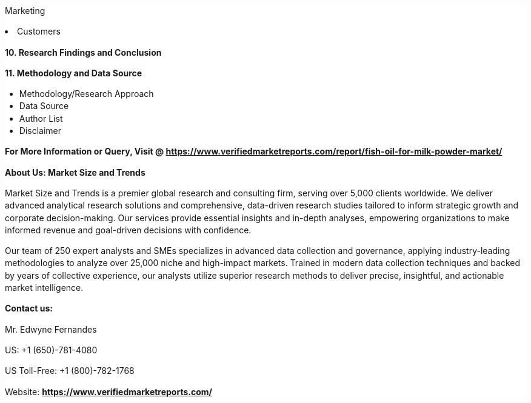Marketing</li><li>Customers</li></ul><p><strong>10. Research Findings and Conclusion</strong></p><p><strong>11. Methodology and Data Source</strong></p><ul><li>Methodology/Research Approach</li><li>Data Source</li><li>Author List</li><li>Disclaimer</li></ul></p><p><strong>For More Information or Query, Visit @ <a href="https://www.verifiedmarketreports.com/report/fish-oil-for-milk-powder-market/">https://www.verifiedmarketreports.com/report/fish-oil-for-milk-powder-market/</a></strong></p><p><strong>About Us: Market Size and Trends</strong></p><p>Market Size and Trends is a premier global research and consulting firm, serving over 5,000 clients worldwide. We deliver advanced analytical research solutions and comprehensive, data-driven research studies tailored to inform strategic growth and corporate decision-making. Our services provide essential insights and in-depth analyses, empowering organizations to make informed revenue and goal-driven decisions with confidence.</p><p>Our team of 250 expert analysts and SMEs specializes in advanced data collection and governance, applying industry-leading methodologies to analyze over 25,000 niche and high-impact markets. Trained in modern data collection techniques and backed by years of collective experience, our analysts utilize superior research methods to deliver precise, insightful, and actionable market intelligence.</p><p><strong>Contact us:</strong></p><p>Mr. Edwyne Fernandes</p><p>US: +1 (650)-781-4080</p><p>US Toll-Free: +1 (800)-782-1768</p><p>Website: <strong><a href="https://www.verifiedmarketreports.com/">https://www.verifiedmarketreports.com/</a></strong></p>
